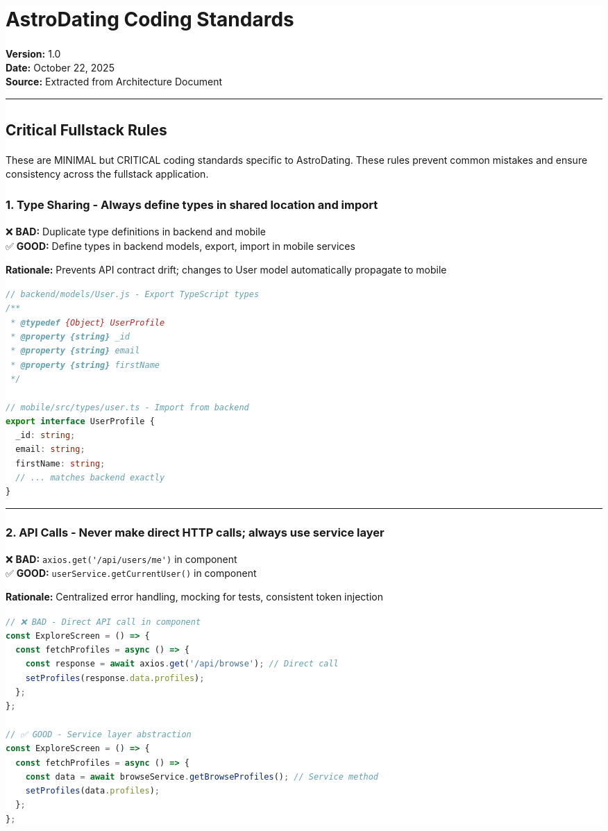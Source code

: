 # AstroDating Coding Standards

**Version:** 1.0  
**Date:** October 22, 2025  
**Source:** Extracted from Architecture Document  

---

## Critical Fullstack Rules

These are MINIMAL but CRITICAL coding standards specific to AstroDating. These rules prevent common mistakes and ensure consistency across the fullstack application.

### 1. Type Sharing - Always define types in shared location and import

❌ **BAD:** Duplicate type definitions in backend and mobile  
✅ **GOOD:** Define types in backend models, export, import in mobile services

**Rationale:** Prevents API contract drift; changes to User model automatically propagate to mobile

```typescript
// backend/models/User.js - Export TypeScript types
/**
 * @typedef {Object} UserProfile
 * @property {string} _id
 * @property {string} email
 * @property {string} firstName
 */

// mobile/src/types/user.ts - Import from backend
export interface UserProfile {
  _id: string;
  email: string;
  firstName: string;
  // ... matches backend exactly
}
```

---

### 2. API Calls - Never make direct HTTP calls; always use service layer

❌ **BAD:** `axios.get('/api/users/me')` in component  
✅ **GOOD:** `userService.getCurrentUser()` in component

**Rationale:** Centralized error handling, mocking for tests, consistent token injection

```typescript
// ❌ BAD - Direct API call in component
const ExploreScreen = () => {
  const fetchProfiles = async () => {
    const response = await axios.get('/api/browse'); // Direct call
    setProfiles(response.data.profiles);
  };
};

// ✅ GOOD - Service layer abstraction
const ExploreScreen = () => {
  const fetchProfiles = async () => {
    const data = await browseService.getBrowseProfiles(); // Service method
    setProfiles(data.profiles);
  };
};
```
